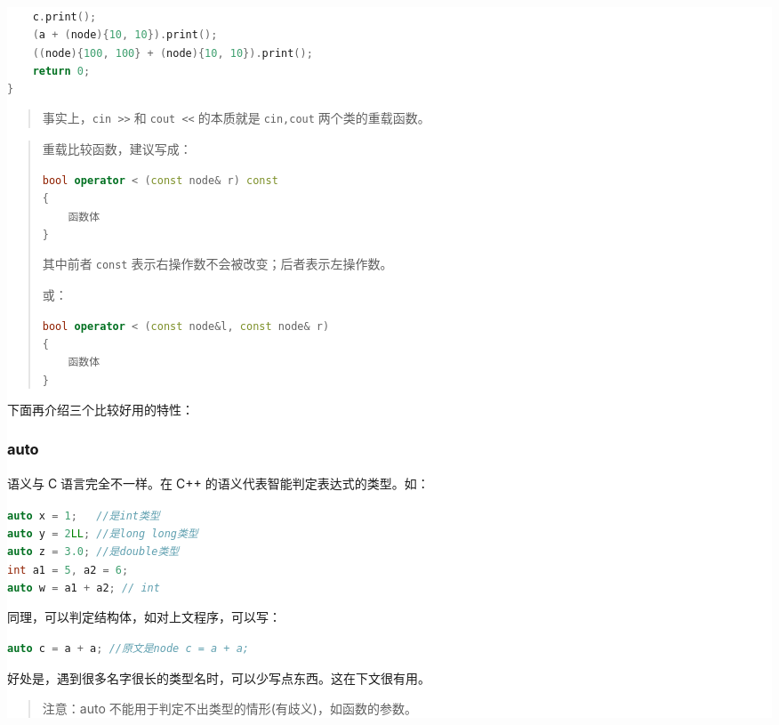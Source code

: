 ```c++
    c.print();
    (a + (node){10, 10}).print();
    ((node){100, 100} + (node){10, 10}).print();
    return 0;
}
```

> 事实上，`cin >>` 和 `cout <<` 的本质就是 `cin,cout` 两个类的重载函数。

> 重载比较函数，建议写成：
>
> ```c++
> bool operator < (const node& r) const
> {
>     函数体
> }
> ```
>
> 其中前者 `const` 表示右操作数不会被改变；后者表示左操作数。
>
> 或：
>
> ```c++
> bool operator < (const node&l, const node& r)
> {
>     函数体
> }
> ```



下面再介绍三个比较好用的特性：

### auto

语义与 C 语言完全不一样。在 C++ 的语义代表智能判定表达式的类型。如：

```c++
auto x = 1;   //是int类型
auto y = 2LL; //是long long类型
auto z = 3.0; //是double类型
int a1 = 5, a2 = 6;
auto w = a1 + a2; // int
```

同理，可以判定结构体，如对上文程序，可以写：

```c++
auto c = a + a; //原文是node c = a + a;
```

好处是，遇到很多名字很长的类型名时，可以少写点东西。这在下文很有用。

> 注意：auto 不能用于判定不出类型的情形(有歧义)，如函数的参数。


